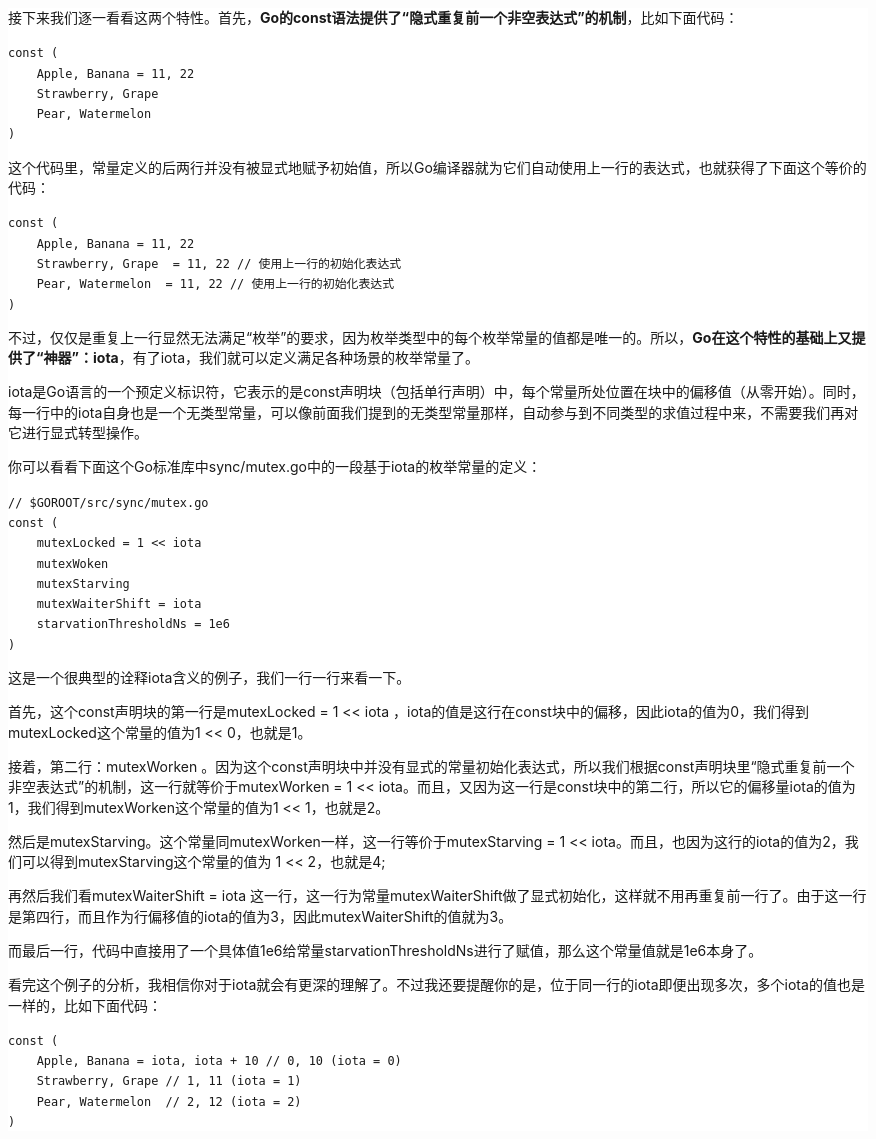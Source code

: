 接下来我们逐一看看这两个特性。首先，**Go的const语法提供了“隐式重复前一个非空表达式”的机制**，比如下面代码：

```plain
const (
    Apple, Banana = 11, 22
    Strawberry, Grape 
    Pear, Watermelon 
)
```

这个代码里，常量定义的后两行并没有被显式地赋予初始值，所以Go编译器就为它们自动使用上一行的表达式，也就获得了下面这个等价的代码：

```plain
const (
    Apple, Banana = 11, 22
    Strawberry, Grape  = 11, 22 // 使用上一行的初始化表达式
    Pear, Watermelon  = 11, 22 // 使用上一行的初始化表达式
)
```

不过，仅仅是重复上一行显然无法满足“枚举”的要求，因为枚举类型中的每个枚举常量的值都是唯一的。所以，**Go在这个特性的基础上又提供了“神器”：iota**，有了iota，我们就可以定义满足各种场景的枚举常量了。

iota是Go语言的一个预定义标识符，它表示的是const声明块（包括单行声明）中，每个常量所处位置在块中的偏移值（从零开始）。同时，每一行中的iota自身也是一个无类型常量，可以像前面我们提到的无类型常量那样，自动参与到不同类型的求值过程中来，不需要我们再对它进行显式转型操作。

你可以看看下面这个Go标准库中sync/mutex.go中的一段基于iota的枚举常量的定义：

```plain
// $GOROOT/src/sync/mutex.go 
const ( 
    mutexLocked = 1 << iota
    mutexWoken
    mutexStarving
    mutexWaiterShift = iota
    starvationThresholdNs = 1e6
)
```

这是一个很典型的诠释iota含义的例子，我们一行一行来看一下。

首先，这个const声明块的第一行是mutexLocked = 1 &lt;&lt; iota ，iota的值是这行在const块中的偏移，因此iota的值为0，我们得到mutexLocked这个常量的值为1 &lt;&lt; 0，也就是1。

接着，第二行：mutexWorken 。因为这个const声明块中并没有显式的常量初始化表达式，所以我们根据const声明块里“隐式重复前一个非空表达式”的机制，这一行就等价于mutexWorken = 1 &lt;&lt; iota。而且，又因为这一行是const块中的第二行，所以它的偏移量iota的值为1，我们得到mutexWorken这个常量的值为1 &lt;&lt; 1，也就是2。

然后是mutexStarving。这个常量同mutexWorken一样，这一行等价于mutexStarving = 1 &lt;&lt; iota。而且，也因为这行的iota的值为2，我们可以得到mutexStarving这个常量的值为 1 &lt;&lt; 2，也就是4;

再然后我们看mutexWaiterShift = iota 这一行，这一行为常量mutexWaiterShift做了显式初始化，这样就不用再重复前一行了。由于这一行是第四行，而且作为行偏移值的iota的值为3，因此mutexWaiterShift的值就为3。

而最后一行，代码中直接用了一个具体值1e6给常量starvationThresholdNs进行了赋值，那么这个常量值就是1e6本身了。

看完这个例子的分析，我相信你对于iota就会有更深的理解了。不过我还要提醒你的是，位于同一行的iota即便出现多次，多个iota的值也是一样的，比如下面代码：

```plain
const (
    Apple, Banana = iota, iota + 10 // 0, 10 (iota = 0)
    Strawberry, Grape // 1, 11 (iota = 1)
    Pear, Watermelon  // 2, 12 (iota = 2)
)
```
